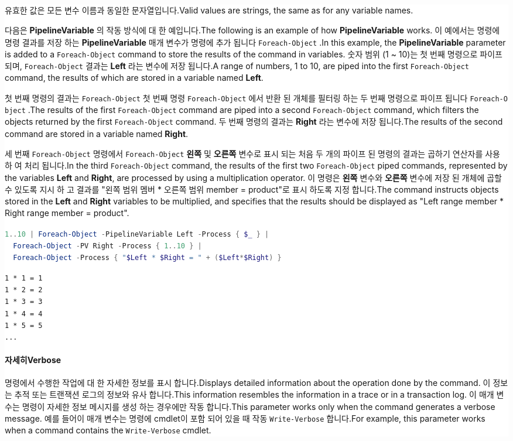 <span data-ttu-id="d6025-229">유효한 값은 모든 변수 이름과 동일한 문자열입니다.</span><span class="sxs-lookup"><span data-stu-id="d6025-229">Valid values are strings, the same as for any variable names.</span></span>

<span data-ttu-id="d6025-230">다음은 **PipelineVariable** 의 작동 방식에 대 한 예입니다.</span><span class="sxs-lookup"><span data-stu-id="d6025-230">The following is an example of how **PipelineVariable** works.</span></span> <span data-ttu-id="d6025-231">이 예에서는 명령에 명령 결과를 저장 하는 **PipelineVariable** 매개 변수가 명령에 추가 됩니다 `Foreach-Object` .</span><span class="sxs-lookup"><span data-stu-id="d6025-231">In this example, the **PipelineVariable** parameter is added to a `Foreach-Object` command to store the results of the command in variables.</span></span> <span data-ttu-id="d6025-232">숫자 범위 (1 ~ 10)는 첫 번째 명령으로 파이프 되며, `Foreach-Object` 결과는 **Left** 라는 변수에 저장 됩니다.</span><span class="sxs-lookup"><span data-stu-id="d6025-232">A range of numbers, 1 to 10, are piped into the first `Foreach-Object` command, the results of which are stored in a variable named **Left**.</span></span>

<span data-ttu-id="d6025-233">첫 번째 명령의 결과는 `Foreach-Object` 첫 번째 명령 `Foreach-Object` 에서 반환 된 개체를 필터링 하는 두 번째 명령으로 파이프 됩니다 `Foreach-Object` .</span><span class="sxs-lookup"><span data-stu-id="d6025-233">The results of the first `Foreach-Object` command are piped into a second `Foreach-Object` command, which filters the objects returned by the first `Foreach-Object` command.</span></span> <span data-ttu-id="d6025-234">두 번째 명령의 결과는 **Right** 라는 변수에 저장 됩니다.</span><span class="sxs-lookup"><span data-stu-id="d6025-234">The results of the second command are stored in a variable named **Right**.</span></span>

<span data-ttu-id="d6025-235">세 번째 `Foreach-Object` 명령에서 `Foreach-Object` **왼쪽** 및 **오른쪽** 변수로 표시 되는 처음 두 개의 파이프 된 명령의 결과는 곱하기 연산자를 사용 하 여 처리 됩니다.</span><span class="sxs-lookup"><span data-stu-id="d6025-235">In the third `Foreach-Object` command, the results of the first two `Foreach-Object` piped commands, represented by the variables **Left** and **Right**, are processed by using a multiplication operator.</span></span> <span data-ttu-id="d6025-236">이 명령은 **왼쪽** 변수와 **오른쪽** 변수에 저장 된 개체에 곱할 수 있도록 지시 하 고 결과를 "왼쪽 범위 멤버 \* 오른쪽 범위 member = product"로 표시 하도록 지정 합니다.</span><span class="sxs-lookup"><span data-stu-id="d6025-236">The command instructs objects stored in the **Left** and **Right** variables to be multiplied, and specifies that the results should be displayed as "Left range member \* Right range member = product".</span></span>

```powershell
1..10 | Foreach-Object -PipelineVariable Left -Process { $_ } |
  Foreach-Object -PV Right -Process { 1..10 } |
  Foreach-Object -Process { "$Left * $Right = " + ($Left*$Right) }
```

```output
1 * 1 = 1
1 * 2 = 2
1 * 3 = 3
1 * 4 = 4
1 * 5 = 5
...
```

#### <a name="verbose"></a><span data-ttu-id="d6025-237">자세히</span><span class="sxs-lookup"><span data-stu-id="d6025-237">Verbose</span></span>

<span data-ttu-id="d6025-238">명령에서 수행한 작업에 대 한 자세한 정보를 표시 합니다.</span><span class="sxs-lookup"><span data-stu-id="d6025-238">Displays detailed information about the operation done by the command.</span></span> <span data-ttu-id="d6025-239">이 정보는 추적 또는 트랜잭션 로그의 정보와 유사 합니다.</span><span class="sxs-lookup"><span data-stu-id="d6025-239">This information resembles the information in a trace or in a transaction log.</span></span> <span data-ttu-id="d6025-240">이 매개 변수는 명령이 자세한 정보 메시지를 생성 하는 경우에만 작동 합니다.</span><span class="sxs-lookup"><span data-stu-id="d6025-240">This parameter works only when the command generates a verbose message.</span></span> <span data-ttu-id="d6025-241">예를 들어이 매개 변수는 명령에 cmdlet이 포함 되어 있을 때 작동 `Write-Verbose` 합니다.</span><span class="sxs-lookup"><span data-stu-id="d6025-241">For example, this parameter works when a command contains the `Write-Verbose` cmdlet.</span></span>
